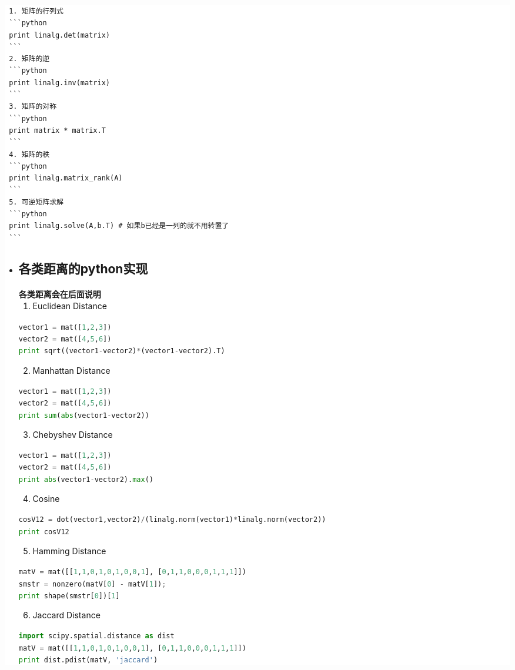      1. 矩阵的行列式
     ```python
     print linalg.det(matrix)
     ```
     2. 矩阵的逆
     ```python
     print linalg.inv(matrix)
     ```
     3. 矩阵的对称
     ```python
     print matrix * matrix.T
     ```
     4. 矩阵的秩
     ```python
     print linalg.matrix_rank(A)
     ```
     5. 可逆矩阵求解
     ```python
     print linalg.solve(A,b.T) # 如果b已经是一列的就不用转置了
     ```

+ ## 各类距离的python实现
	 **各类距离会在后面说明**
	 1. Euclidean Distance
	 ```python
     vector1 = mat([1,2,3])
     vector2 = mat([4,5,6])
     print sqrt((vector1-vector2)*(vector1-vector2).T)
     ```
	 2. Manhattan Distance
	 ```python
     vector1 = mat([1,2,3])
     vector2 = mat([4,5,6])
     print sum(abs(vector1-vector2))
     ```
	 3. Chebyshev Distance
	 ```python
     vector1 = mat([1,2,3])
     vector2 = mat([4,5,6])
     print abs(vector1-vector2).max()
     ```
	 4. Cosine
	 ```python
     cosV12 = dot(vector1,vector2)/(linalg.norm(vector1)*linalg.norm(vector2))
     print cosV12
     ```
	 5. Hamming Distance
	 ```python
     matV = mat([[1,1,0,1,0,1,0,0,1], [0,1,1,0,0,0,1,1,1]])
     smstr = nonzero(matV[0] - matV[1]);
     print shape(smstr[0])[1]
     ```
	 6. Jaccard Distance
	 ```python
     import scipy.spatial.distance as dist
     matV = mat([[1,1,0,1,0,1,0,0,1], [0,1,1,0,0,0,1,1,1]])
     print dist.pdist(matV, 'jaccard')
     ```
